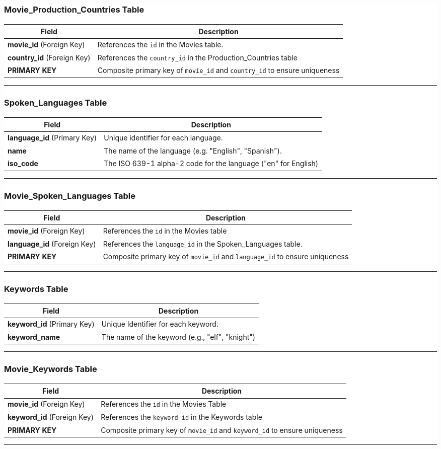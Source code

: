 
### Movie_Production_Countries Table

| Field                        | Description                                                               |
| ---------------------------- | ------------------------------------------------------------------------- |
| **movie_id** (Foreign Key)   | References the `id` in the Movies table.                                  |
| **country_id** (Foreign Key) | References the `country_id` in the Production_Countries table             |
| **PRIMARY KEY**              | Composite primary key of `movie_id` and `country_id` to ensure uniqueness |

---

### Spoken_Languages Table

| Field                         | Description                                                    |
| ----------------------------- | -------------------------------------------------------------- |
| **language_id** (Primary Key) | Unique identifier for each language.                           |
| **name**                      | The name of the language (e.g. "English", "Spanish").          |
| **iso_code**                  | The ISO 639-1 alpha-2 code for the language ("en" for English) |

---

### Movie_Spoken_Languages Table

| Field                         | Description                                                                |
| ----------------------------- | -------------------------------------------------------------------------- |
| **movie_id** (Foreign Key)    | References the `id` in the Movies table                                    |
| **language_id** (Foreign Key) | References the `language_id` in the Spoken_Languages table.                |
| **PRIMARY KEY**               | Composite primary key of `movie_id` and `language_id` to ensure uniqueness |

---

### Keywords Table

| Field                        | Description                                     |
| ---------------------------- | ----------------------------------------------- |
| **keyword_id** (Primary Key) | Unique Identifier for each keyword.             |
| **keyword_name**             | The name of the keyword (e.g., "elf", "knight") |

---

### Movie_Keywords Table

| Field                        | Description                                                               |
| ---------------------------- | ------------------------------------------------------------------------- |
| **movie_id** (Foreign Key)   | References the `id` in the Movies Table                                   |
| **keyword_id** (Foreign Key) | References the `keyword_id` in the Keywords table                         |
| **PRIMARY KEY**              | Composite primary key of `movie_id` and `keyword_id` to ensure uniqueness |

---
